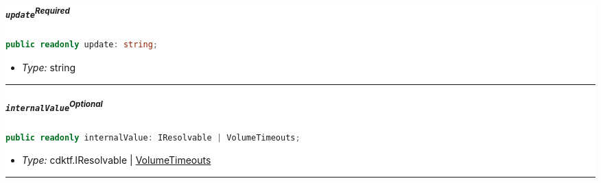 ##### `update`<sup>Required</sup> <a name="update" id="@cdktf/provider-ionoscloud.volume.VolumeTimeoutsOutputReference.property.update"></a>

```typescript
public readonly update: string;
```

- *Type:* string

---

##### `internalValue`<sup>Optional</sup> <a name="internalValue" id="@cdktf/provider-ionoscloud.volume.VolumeTimeoutsOutputReference.property.internalValue"></a>

```typescript
public readonly internalValue: IResolvable | VolumeTimeouts;
```

- *Type:* cdktf.IResolvable | <a href="#@cdktf/provider-ionoscloud.volume.VolumeTimeouts">VolumeTimeouts</a>

---



